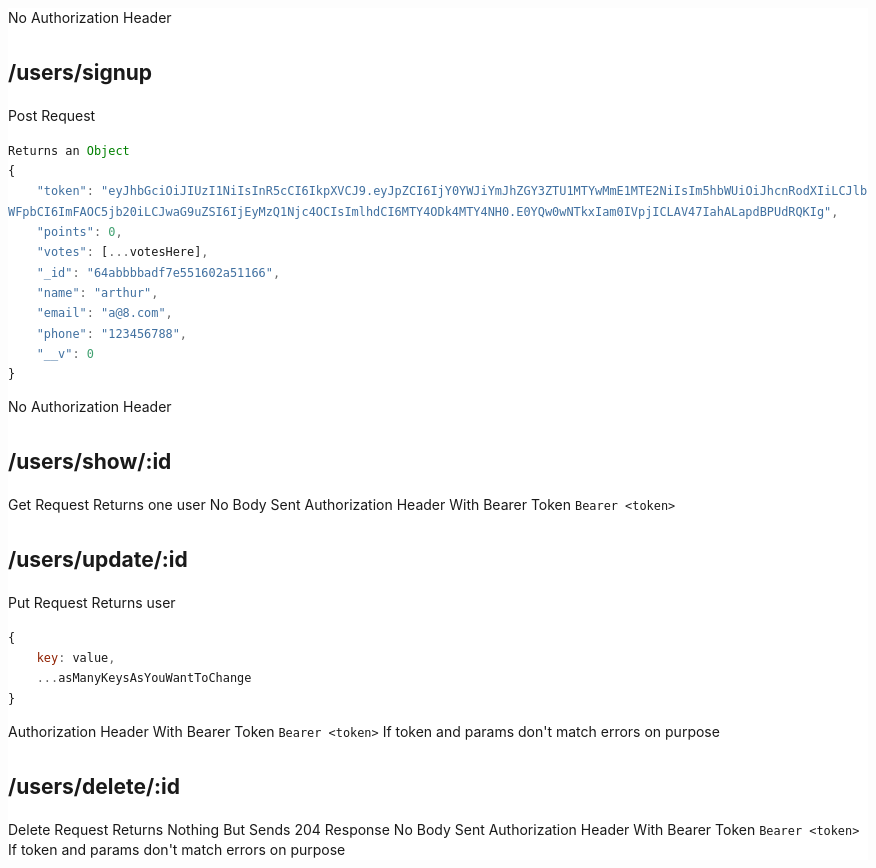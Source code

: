 No Authorization Header


## /users/signup

Post Request
```js
Returns an Object
{
    "token": "eyJhbGciOiJIUzI1NiIsInR5cCI6IkpXVCJ9.eyJpZCI6IjY0YWJiYmJhZGY3ZTU1MTYwMmE1MTE2NiIsIm5hbWUiOiJhcnRodXIiLCJlbWFpbCI6ImFAOC5jb20iLCJwaG9uZSI6IjEyMzQ1Njc4OCIsImlhdCI6MTY4ODk4MTY4NH0.E0YQw0wNTkxIam0IVpjICLAV47IahALapdBPUdRQKIg",
    "points": 0,
    "votes": [...votesHere],
    "_id": "64abbbbadf7e551602a51166",
    "name": "arthur",
    "email": "a@8.com",
    "phone": "123456788",
    "__v": 0
}
```

No Authorization Header


## /users/show/:id

Get Request
Returns one user
No Body Sent
Authorization Header
With Bearer Token `Bearer <token>`


## /users/update/:id
Put Request
Returns user
```js
{
    key: value,
    ...asManyKeysAsYouWantToChange
}
```
Authorization Header
With Bearer Token `Bearer <token>`
If token and params don't match errors on purpose


## /users/delete/:id
Delete Request
Returns Nothing But Sends 204 Response
No Body Sent
Authorization Header
With Bearer Token `Bearer <token>`
If token and params don't match errors on purpose
